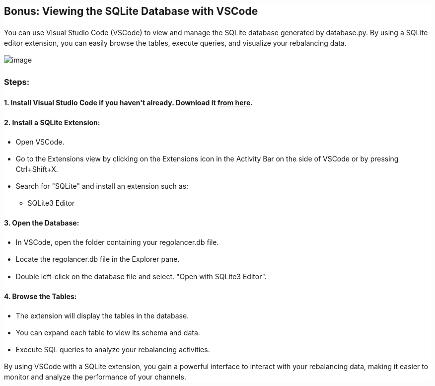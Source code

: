 ## Bonus: Viewing the SQLite Database with VSCode
You can use Visual Studio Code (VSCode) to view and manage the SQLite database generated by database.py. By using a SQLite editor extension, you can easily browse the tables, execute queries, and visualize your rebalancing data.

![image](https://github.com/user-attachments/assets/618f02ab-5ae5-49cf-b045-a98f5cdb1b38)


### Steps:

#### 1. Install Visual Studio Code if you haven't already. Download it [from here](https://code.visualstudio.com/Download).

#### 2. Install a SQLite Extension:

- Open VSCode.

- Go to the Extensions view by clicking on the Extensions icon in the Activity Bar on the side of VSCode or by pressing Ctrl+Shift+X.

- Search for "SQLite" and install an extension such as:

   - SQLite3 Editor

#### 3. Open the Database:

- In VSCode, open the folder containing your regolancer.db file.

- Locate the regolancer.db file in the Explorer pane.

- Double left-click on the database file and select. "Open with SQLite3 Editor".


#### 4. Browse the Tables:

- The extension will display the tables in the database.

- You can expand each table to view its schema and data.

- Execute SQL queries to analyze your rebalancing activities.


By using VSCode with a SQLite extension, you gain a powerful interface to interact with your rebalancing data, making it easier to monitor and analyze the performance of your channels.


